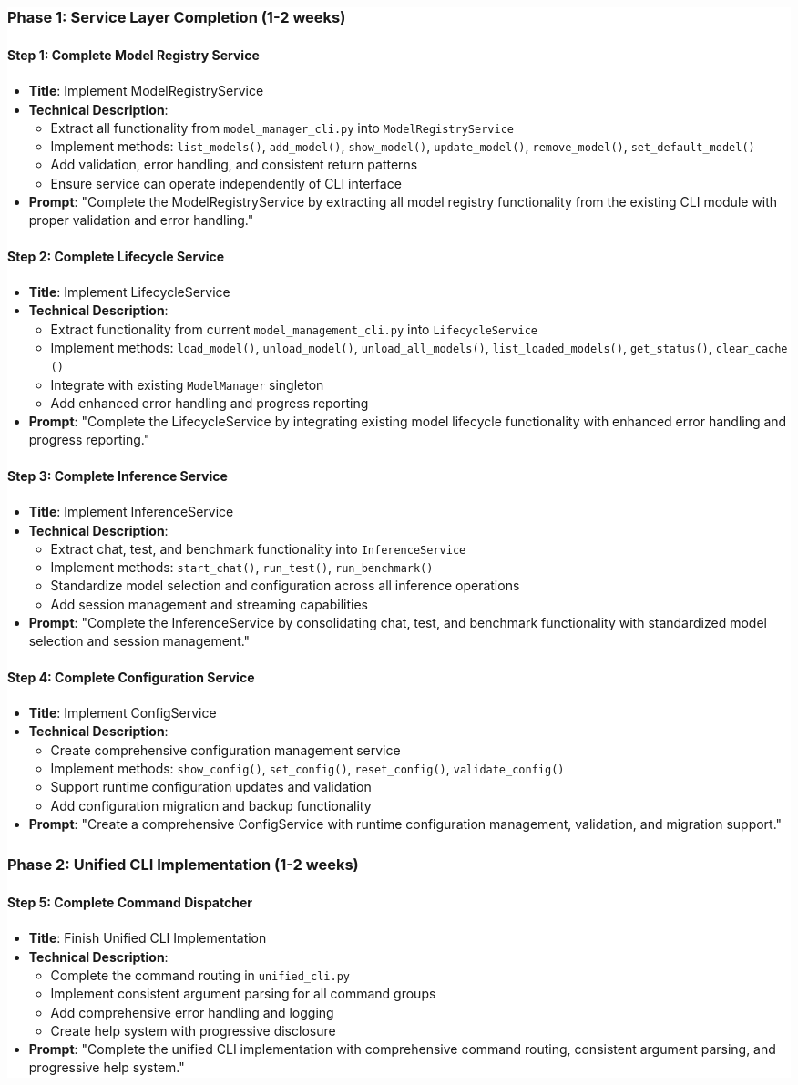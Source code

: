 ### **Phase 1: Service Layer Completion (1-2 weeks)**

#### **Step 1: Complete Model Registry Service**
- **Title**: Implement ModelRegistryService
- **Technical Description**: 
  - Extract all functionality from `model_manager_cli.py` into `ModelRegistryService`
  - Implement methods: `list_models()`, `add_model()`, `show_model()`, `update_model()`, `remove_model()`, `set_default_model()`
  - Add validation, error handling, and consistent return patterns
  - Ensure service can operate independently of CLI interface
- **Prompt**: "Complete the ModelRegistryService by extracting all model registry functionality from the existing CLI module with proper validation and error handling."

#### **Step 2: Complete Lifecycle Service**
- **Title**: Implement LifecycleService
- **Technical Description**:
  - Extract functionality from current `model_management_cli.py` into `LifecycleService`
  - Implement methods: `load_model()`, `unload_model()`, `unload_all_models()`, `list_loaded_models()`, `get_status()`, `clear_cache()`
  - Integrate with existing `ModelManager` singleton
  - Add enhanced error handling and progress reporting
- **Prompt**: "Complete the LifecycleService by integrating existing model lifecycle functionality with enhanced error handling and progress reporting."

#### **Step 3: Complete Inference Service**
- **Title**: Implement InferenceService
- **Technical Description**:
  - Extract chat, test, and benchmark functionality into `InferenceService`
  - Implement methods: `start_chat()`, `run_test()`, `run_benchmark()`
  - Standardize model selection and configuration across all inference operations
  - Add session management and streaming capabilities
- **Prompt**: "Complete the InferenceService by consolidating chat, test, and benchmark functionality with standardized model selection and session management."

#### **Step 4: Complete Configuration Service**
- **Title**: Implement ConfigService
- **Technical Description**:
  - Create comprehensive configuration management service
  - Implement methods: `show_config()`, `set_config()`, `reset_config()`, `validate_config()`
  - Support runtime configuration updates and validation
  - Add configuration migration and backup functionality
- **Prompt**: "Create a comprehensive ConfigService with runtime configuration management, validation, and migration support."

### **Phase 2: Unified CLI Implementation (1-2 weeks)**

#### **Step 5: Complete Command Dispatcher**
- **Title**: Finish Unified CLI Implementation
- **Technical Description**:
  - Complete the command routing in `unified_cli.py`
  - Implement consistent argument parsing for all command groups
  - Add comprehensive error handling and logging
  - Create help system with progressive disclosure
- **Prompt**: "Complete the unified CLI implementation with comprehensive command routing, consistent argument parsing, and progressive help system."
